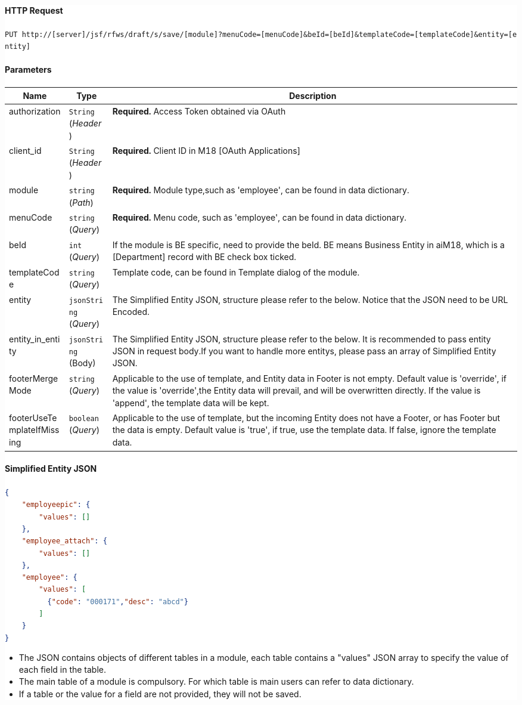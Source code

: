 #### HTTP Request

`PUT http://[server]/jsf/rfws/draft/s/save/[module]?menuCode=[menuCode]&beId=[beId]&templateCode=[templateCode]&entity=[entity]`



#### Parameters

| Name                       | Type                  | Description                                                                    |
| -------------------------- | --------------------- | ------------------------------------------------------------------------------ |
| authorization              | `String`(*Header*)    | **Required.** Access Token obtained via OAuth                                  |
| client_id                  | `String`(*Header*)    | **Required.** Client ID in M18 [OAuth Applications]                            |
| module                     | `string`(*Path*)      | **Required.** Module type,such as 'employee', can be found in data dictionary. |
| menuCode                   | `string`(*Query*)     | **Required.** Menu code, such as 'employee', can be found in data dictionary.  |
| beId                       | `int`(*Query*)        | If the module is BE specific, need to provide the beId. BE means Business Entity in aiM18, which is a [Department] record with BE check box ticked.  |
| templateCode               | `string`(*Query*)     | Template code, can be found in Template dialog of the module.                  |
| entity                     | `jsonString`(*Query*) | The Simplified Entity JSON, structure please refer to the below. Notice that the JSON need to be URL Encoded. |
| entity_in_entity           | `jsonString`(Body)    | The Simplified Entity JSON, structure please refer to the below. It is recommended to pass entity JSON in request body.If you want to handle more entitys, please pass an array of Simplified Entity JSON. |
| footerMergeMode            | `string`(*Query*)     | Applicable to the use of template, and Entity data in Footer is not empty. Default value is 'override', if the value is 'override',the Entity data will prevail, and will be overwritten directly. If the value is 'append', the template data will be kept. |
| footerUseTemplateIfMissing | `boolean`(*Query*)    | Applicable to the use of template, but the incoming Entity does not have a Footer, or has Footer but the data is empty. Default value is 'true', if true, use the template data. If false, ignore the template data.|

#### Simplified Entity JSON

```json
{
    "employeepic": {
        "values": []
    },
    "employee_attach": {
        "values": []
    },
    "employee": {
        "values": [
          {"code": "000171","desc": "abcd"}
        ]
    }
}
```

- The JSON contains objects of different tables in a module, each table contains a "values" JSON array to specify the value of each field in the table.
- The main table of a module is compulsory. For which table is main users can refer to data dictionary.
- If a table or the value for a field are not provided, they will not be saved.


